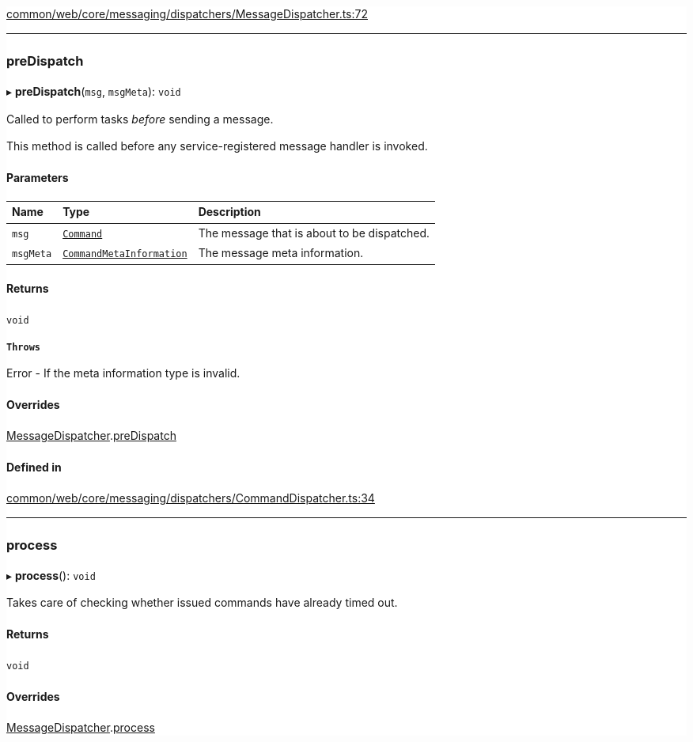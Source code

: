 [common/web/core/messaging/dispatchers/MessageDispatcher.ts:72](https://github.com/Soroush9978/rds-ng/blob/9a997cb/src/common/web/core/messaging/dispatchers/MessageDispatcher.ts#L72)

___

### preDispatch

▸ **preDispatch**(`msg`, `msgMeta`): `void`

Called to perform tasks *before* sending a message.

This method is called before any service-registered message handler is invoked.

#### Parameters

| Name | Type | Description |
| :------ | :------ | :------ |
| `msg` | [`Command`](common_web_core_messaging_Command.Command.md) | The message that is about to be dispatched. |
| `msgMeta` | [`CommandMetaInformation`](common_web_core_messaging_meta_CommandMetaInformation.CommandMetaInformation.md) | The message meta information. |

#### Returns

`void`

**`Throws`**

Error - If the meta information type is invalid.

#### Overrides

[MessageDispatcher](common_web_core_messaging_dispatchers_MessageDispatcher.MessageDispatcher.md).[preDispatch](common_web_core_messaging_dispatchers_MessageDispatcher.MessageDispatcher.md#predispatch)

#### Defined in

[common/web/core/messaging/dispatchers/CommandDispatcher.ts:34](https://github.com/Soroush9978/rds-ng/blob/9a997cb/src/common/web/core/messaging/dispatchers/CommandDispatcher.ts#L34)

___

### process

▸ **process**(): `void`

Takes care of checking whether issued commands have already timed out.

#### Returns

`void`

#### Overrides

[MessageDispatcher](common_web_core_messaging_dispatchers_MessageDispatcher.MessageDispatcher.md).[process](common_web_core_messaging_dispatchers_MessageDispatcher.MessageDispatcher.md#process)
